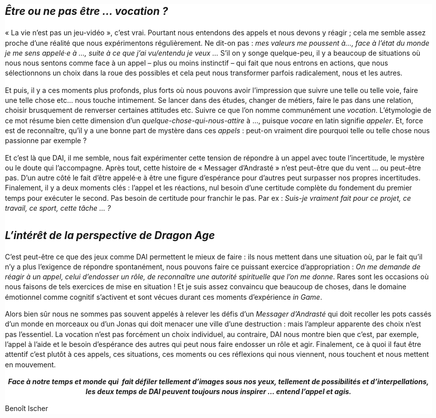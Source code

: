 <h2 style="text-align: left;">
  <strong><em>Être ou ne pas être … vocation ? </em></strong>
</h2>

« La vie n’est pas un jeu-vidéo », c’est vrai. Pourtant nous entendons des appels et nous devons y réagir ; cela me semble assez proche d’une réalité que nous expérimentons régulièrement. Ne dit-on pas : _mes valeurs me poussent à…, face à l’état du monde je me sens appelé·e à …, suite à ce que j’ai vu/entendu je veux …_ S’il on y songe quelque-peu, il y a beaucoup de situations où nous nous sentons comme face à un appel – plus ou moins instinctif – qui fait que nous entrons en actions, que nous sélectionnons un choix dans la roue des possibles et cela peut nous transformer parfois radicalement, nous et les autres.

Et puis, il y a ces moments plus profonds, plus forts où nous pouvons avoir l’impression que suivre une telle ou telle voie, faire une telle chose etc… nous touche intimement. Se lancer dans des études, changer de métiers, faire le pas dans une relation, choisir brusquement de renverser certaines attitudes etc. Suivre ce que l’on nomme communément une _vocation_. L’étymologie de ce mot résume bien cette dimension d’un _quelque-chose-qui-nous-attire_ à …, puisque _vocare_ en latin signifie _appeler_. Et, force est de reconnaître, qu’il y a une bonne part de mystère dans ces _appels_ : peut-on vraiment dire pourquoi telle ou telle chose nous passionne par exemple ?

Et c’est là que DAI, il me semble, nous fait expérimenter cette tension de répondre à un appel avec toute l’incertitude, le mystère ou le doute qui l’accompagne. Après tout, cette histoire de « Messager d’Andrasté » n’est peut-être que du vent … ou peut-être pas. D’un autre côté le fait d’être appelé·e à être une figure d’espérance pour d’autres peut surpasser nos propres incertitudes. Finalement, il y a deux moments clés : l’appel et les réactions, nul besoin d’une certitude complète du fondement du premier temps pour exécuter le second. Pas besoin de certitude pour franchir le pas. Par ex : _Suis-je vraiment fait pour ce projet, ce travail, ce sport, cette tâche … ?_ 

## **_L’intérêt de la perspective de Dragon Age_**

C’est peut-être ce que des jeux comme DAI permettent le mieux de faire : ils nous mettent dans une situation où, par le fait qu’il n’y a plus l’exigence de répondre spontanément, nous pouvons faire ce puissant exercice d’appropriation : _On me demande de réagir à un appel, celui d’endosser un rôle, de reconnaître une autorité spirituelle que l’on me donne_. Rares sont les occasions où nous faisons de tels exercices de mise en situation ! Et je suis assez convaincu que beaucoup de choses, dans le domaine émotionnel comme cognitif s’activent et sont vécues durant ces moments d’expérience _in Game_.

Alors bien sûr nous ne sommes pas souvent appelés à relever les défis d’un _Messager d’Andrasté_ qui doit recoller les pots cassés d’un monde en morceaux ou d’un Jonas qui doit menacer une ville d’une destruction : mais l’ampleur apparente des choix n’est pas l’essentiel. La vocation n’est pas forcément un choix individuel, au contraire, DAI nous montre bien que c’est, par exemple, l’appel à l’aide et le besoin d’espérance des autres qui peut nous faire endosser un rôle et agir. Finalement, ce à quoi il faut être attentif c’est plutôt à ces appels, ces situations, ces moments ou ces réflexions qui nous viennent, nous touchent et nous mettent en mouvement.

<p style="text-align: center;">
  <strong><em>Face à notre temps et monde qui  fait défiler tellement d’images sous nos yeux, tellement de possibilités et d’interpellations, les deux temps de DAI peuvent toujours nous inspirer … entend l’appel et agis.</em></strong>
</p>

Benoît Ischer
